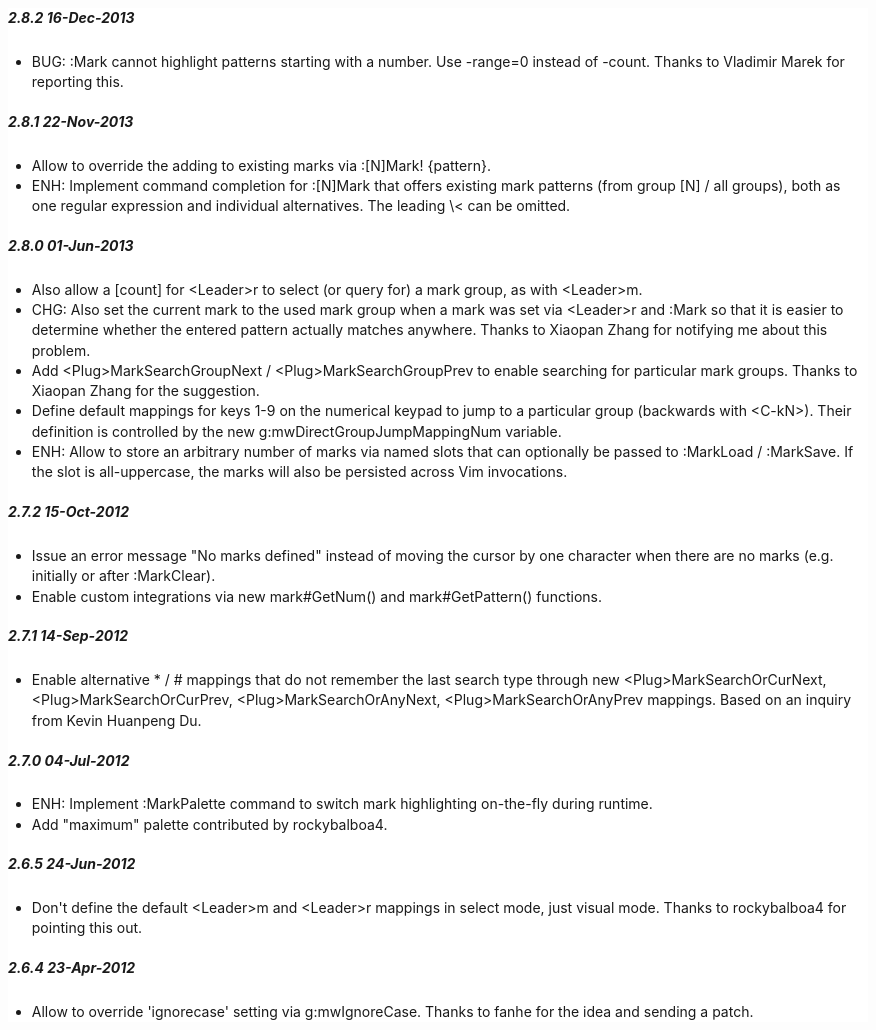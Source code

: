 ##### 2.8.2   16-Dec-2013
- BUG: :Mark cannot highlight patterns starting with a number. Use -range=0
  instead of -count. Thanks to Vladimir Marek for reporting this.

##### 2.8.1   22-Nov-2013
- Allow to override the adding to existing marks via :[N]Mark! {pattern}.
- ENH: Implement command completion for :[N]Mark that offers existing mark
  patterns (from group [N] / all groups), both as one regular expression and
  individual alternatives. The leading \\&lt; can be omitted.

##### 2.8.0   01-Jun-2013
- Also allow a [count] for &lt;Leader&gt;r to select (or query for) a mark group, as
  with &lt;Leader&gt;m.
- CHG: Also set the current mark to the used mark group when a mark was set
  via &lt;Leader&gt;r and :Mark so that it is easier to determine whether the
  entered pattern actually matches anywhere. Thanks to Xiaopan Zhang for
  notifying me about this problem.
- Add &lt;Plug&gt;MarkSearchGroupNext / &lt;Plug&gt;MarkSearchGroupPrev to enable
  searching for particular mark groups. Thanks to Xiaopan Zhang for the
  suggestion.
- Define default mappings for keys 1-9 on the numerical keypad to jump to a
  particular group (backwards with &lt;C-kN&gt;). Their definition is controlled by
  the new g:mwDirectGroupJumpMappingNum variable.
- ENH: Allow to store an arbitrary number of marks via named slots that can
  optionally be passed to :MarkLoad / :MarkSave. If the slot is all-uppercase,
  the marks will also be persisted across Vim invocations.

##### 2.7.2   15-Oct-2012
- Issue an error message "No marks defined" instead of moving the cursor by
  one character when there are no marks (e.g. initially or after :MarkClear).
- Enable custom integrations via new mark#GetNum() and mark#GetPattern()
  functions.

##### 2.7.1   14-Sep-2012
- Enable alternative \* / # mappings that do not remember the last search type
  through new &lt;Plug&gt;MarkSearchOrCurNext, &lt;Plug&gt;MarkSearchOrCurPrev,
  &lt;Plug&gt;MarkSearchOrAnyNext, &lt;Plug&gt;MarkSearchOrAnyPrev mappings. Based on an
  inquiry from Kevin Huanpeng Du.

##### 2.7.0   04-Jul-2012
- ENH: Implement :MarkPalette command to switch mark highlighting on-the-fly
  during runtime.
- Add "maximum" palette contributed by rockybalboa4.

##### 2.6.5   24-Jun-2012
- Don't define the default &lt;Leader&gt;m and &lt;Leader&gt;r mappings in select mode,
  just visual mode. Thanks to rockybalboa4 for pointing this out.

##### 2.6.4   23-Apr-2012
- Allow to override 'ignorecase' setting via g:mwIgnoreCase. Thanks to fanhe
  for the idea and sending a patch.
